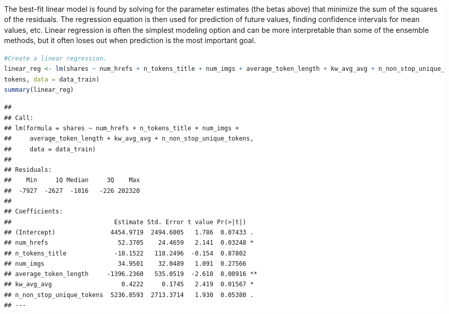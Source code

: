 The best-fit linear model is found by solving for the parameter
estimates (the betas above) that minimize the sum of the squares of the
residuals. The regression equation is then used for prediction of future
values, finding confidence intervals for mean values, etc. Linear
regression is often the simplest modeling option and can be more
interpretable than some of the ensemble methods, but it often loses out
when prediction is the most important goal.

``` r
#Create a linear regression. 
linear_reg <- lm(shares ~ num_hrefs + n_tokens_title + num_imgs + average_token_length + kw_avg_avg + n_non_stop_unique_tokens, data = data_train)
summary(linear_reg)
```

    ## 
    ## Call:
    ## lm(formula = shares ~ num_hrefs + n_tokens_title + num_imgs + 
    ##     average_token_length + kw_avg_avg + n_non_stop_unique_tokens, 
    ##     data = data_train)
    ## 
    ## Residuals:
    ##    Min     1Q Median     3Q    Max 
    ##  -7927  -2627  -1816   -226 202320 
    ## 
    ## Coefficients:
    ##                            Estimate Std. Error t value Pr(>|t|)   
    ## (Intercept)               4454.9719  2494.6005   1.786  0.07433 . 
    ## num_hrefs                   52.3705    24.4659   2.141  0.03248 * 
    ## n_tokens_title             -18.1522   118.2496  -0.154  0.87802   
    ## num_imgs                    34.9501    32.0489   1.091  0.27566   
    ## average_token_length     -1396.2360   535.0519  -2.610  0.00916 **
    ## kw_avg_avg                   0.4222     0.1745   2.419  0.01567 * 
    ## n_non_stop_unique_tokens  5236.8593  2713.3714   1.930  0.05380 . 
    ## ---